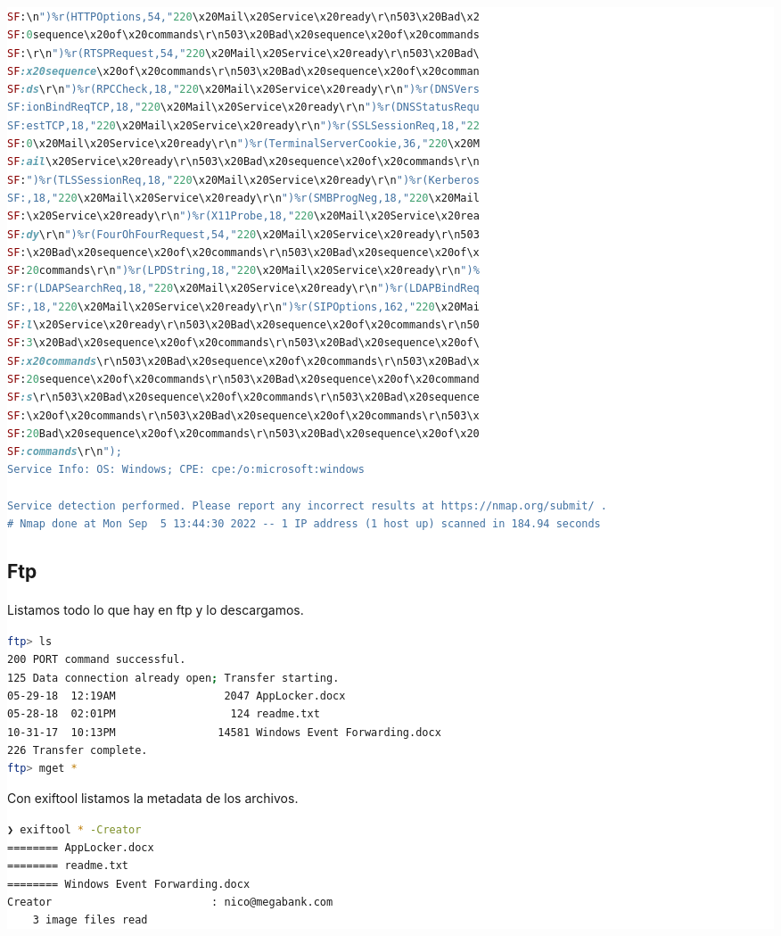 ```ruby 
SF:\n")%r(HTTPOptions,54,"220\x20Mail\x20Service\x20ready\r\n503\x20Bad\x2
SF:0sequence\x20of\x20commands\r\n503\x20Bad\x20sequence\x20of\x20commands
SF:\r\n")%r(RTSPRequest,54,"220\x20Mail\x20Service\x20ready\r\n503\x20Bad\
SF:x20sequence\x20of\x20commands\r\n503\x20Bad\x20sequence\x20of\x20comman
SF:ds\r\n")%r(RPCCheck,18,"220\x20Mail\x20Service\x20ready\r\n")%r(DNSVers
SF:ionBindReqTCP,18,"220\x20Mail\x20Service\x20ready\r\n")%r(DNSStatusRequ
SF:estTCP,18,"220\x20Mail\x20Service\x20ready\r\n")%r(SSLSessionReq,18,"22
SF:0\x20Mail\x20Service\x20ready\r\n")%r(TerminalServerCookie,36,"220\x20M
SF:ail\x20Service\x20ready\r\n503\x20Bad\x20sequence\x20of\x20commands\r\n
SF:")%r(TLSSessionReq,18,"220\x20Mail\x20Service\x20ready\r\n")%r(Kerberos
SF:,18,"220\x20Mail\x20Service\x20ready\r\n")%r(SMBProgNeg,18,"220\x20Mail
SF:\x20Service\x20ready\r\n")%r(X11Probe,18,"220\x20Mail\x20Service\x20rea
SF:dy\r\n")%r(FourOhFourRequest,54,"220\x20Mail\x20Service\x20ready\r\n503
SF:\x20Bad\x20sequence\x20of\x20commands\r\n503\x20Bad\x20sequence\x20of\x
SF:20commands\r\n")%r(LPDString,18,"220\x20Mail\x20Service\x20ready\r\n")%
SF:r(LDAPSearchReq,18,"220\x20Mail\x20Service\x20ready\r\n")%r(LDAPBindReq
SF:,18,"220\x20Mail\x20Service\x20ready\r\n")%r(SIPOptions,162,"220\x20Mai
SF:l\x20Service\x20ready\r\n503\x20Bad\x20sequence\x20of\x20commands\r\n50
SF:3\x20Bad\x20sequence\x20of\x20commands\r\n503\x20Bad\x20sequence\x20of\
SF:x20commands\r\n503\x20Bad\x20sequence\x20of\x20commands\r\n503\x20Bad\x
SF:20sequence\x20of\x20commands\r\n503\x20Bad\x20sequence\x20of\x20command
SF:s\r\n503\x20Bad\x20sequence\x20of\x20commands\r\n503\x20Bad\x20sequence
SF:\x20of\x20commands\r\n503\x20Bad\x20sequence\x20of\x20commands\r\n503\x
SF:20Bad\x20sequence\x20of\x20commands\r\n503\x20Bad\x20sequence\x20of\x20
SF:commands\r\n");
Service Info: OS: Windows; CPE: cpe:/o:microsoft:windows

Service detection performed. Please report any incorrect results at https://nmap.org/submit/ .
# Nmap done at Mon Sep  5 13:44:30 2022 -- 1 IP address (1 host up) scanned in 184.94 seconds

```

## Ftp
Listamos todo lo que hay en ftp y lo descargamos.
```bash
ftp> ls
200 PORT command successful.
125 Data connection already open; Transfer starting.
05-29-18  12:19AM                 2047 AppLocker.docx
05-28-18  02:01PM                  124 readme.txt
10-31-17  10:13PM                14581 Windows Event Forwarding.docx
226 Transfer complete.
ftp> mget *
```

Con exiftool listamos la metadata de los archivos.
```bash
❯ exiftool * -Creator
======== AppLocker.docx
======== readme.txt
======== Windows Event Forwarding.docx
Creator                         : nico@megabank.com
    3 image files read
```
